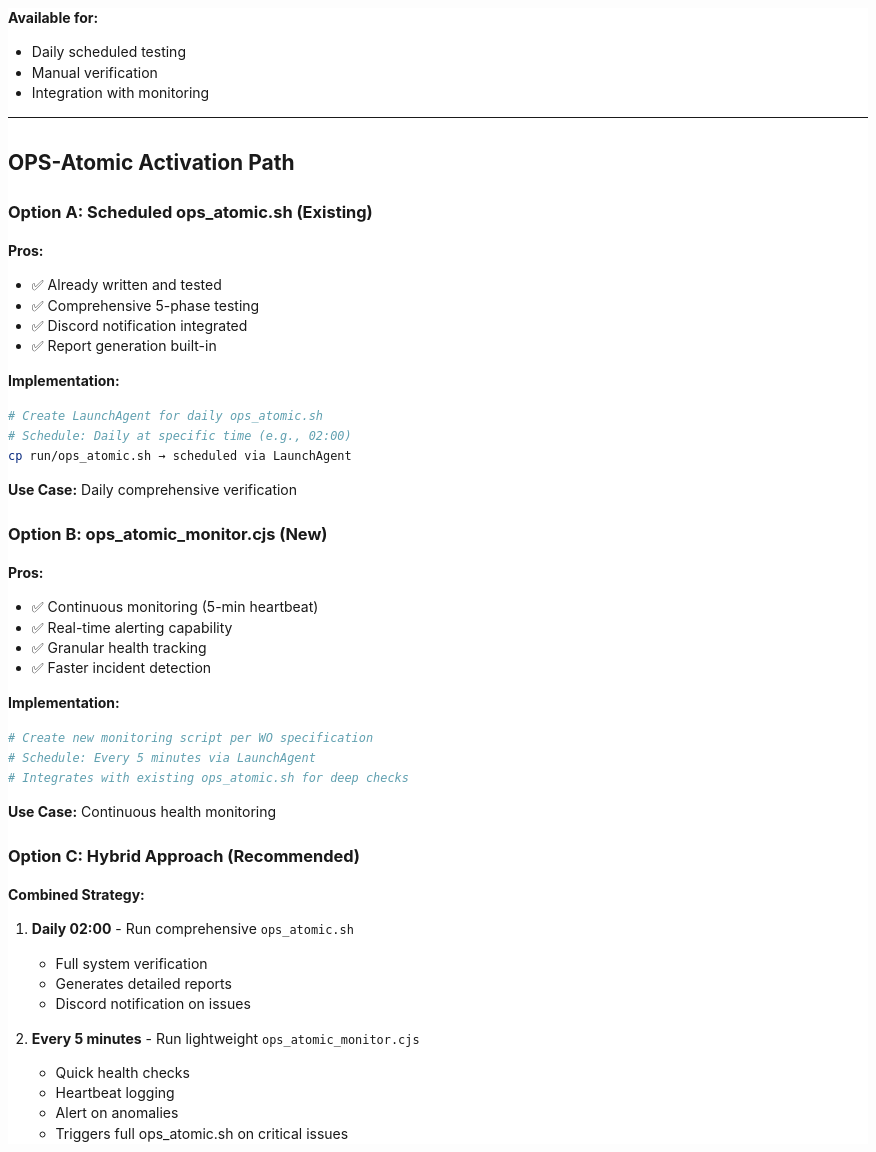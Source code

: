**Available for:**
- Daily scheduled testing
- Manual verification
- Integration with monitoring

---

## OPS-Atomic Activation Path

### Option A: Scheduled ops_atomic.sh (Existing)

**Pros:**
- ✅ Already written and tested
- ✅ Comprehensive 5-phase testing
- ✅ Discord notification integrated
- ✅ Report generation built-in

**Implementation:**
```bash
# Create LaunchAgent for daily ops_atomic.sh
# Schedule: Daily at specific time (e.g., 02:00)
cp run/ops_atomic.sh → scheduled via LaunchAgent
```

**Use Case:** Daily comprehensive verification

### Option B: ops_atomic_monitor.cjs (New)

**Pros:**
- ✅ Continuous monitoring (5-min heartbeat)
- ✅ Real-time alerting capability
- ✅ Granular health tracking
- ✅ Faster incident detection

**Implementation:**
```bash
# Create new monitoring script per WO specification
# Schedule: Every 5 minutes via LaunchAgent
# Integrates with existing ops_atomic.sh for deep checks
```

**Use Case:** Continuous health monitoring

### Option C: Hybrid Approach (Recommended)

**Combined Strategy:**
1. **Daily 02:00** - Run comprehensive `ops_atomic.sh`
   - Full system verification
   - Generates detailed reports
   - Discord notification on issues

2. **Every 5 minutes** - Run lightweight `ops_atomic_monitor.cjs`
   - Quick health checks
   - Heartbeat logging
   - Alert on anomalies
   - Triggers full ops_atomic.sh on critical issues
